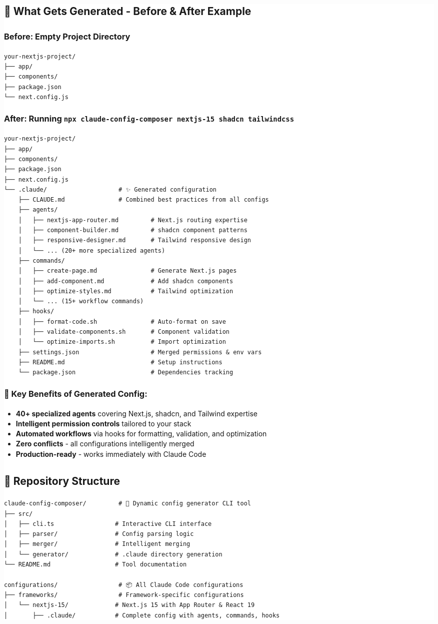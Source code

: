## 📸 What Gets Generated - Before & After Example

### Before: Empty Project Directory
```
your-nextjs-project/
├── app/
├── components/
├── package.json
└── next.config.js
```

### After: Running `npx claude-config-composer nextjs-15 shadcn tailwindcss`
```
your-nextjs-project/
├── app/
├── components/
├── package.json
├── next.config.js
└── .claude/                    # ✨ Generated configuration
    ├── CLAUDE.md               # Combined best practices from all configs
    ├── agents/
    │   ├── nextjs-app-router.md         # Next.js routing expertise
    │   ├── component-builder.md         # shadcn component patterns
    │   ├── responsive-designer.md       # Tailwind responsive design
    │   └── ... (20+ more specialized agents)
    ├── commands/
    │   ├── create-page.md               # Generate Next.js pages
    │   ├── add-component.md             # Add shadcn components
    │   ├── optimize-styles.md           # Tailwind optimization
    │   └── ... (15+ workflow commands)
    ├── hooks/
    │   ├── format-code.sh               # Auto-format on save
    │   ├── validate-components.sh       # Component validation
    │   └── optimize-imports.sh          # Import optimization
    ├── settings.json                    # Merged permissions & env vars
    ├── README.md                        # Setup instructions
    └── package.json                     # Dependencies tracking
```

### 🎯 Key Benefits of Generated Config:
- **40+ specialized agents** covering Next.js, shadcn, and Tailwind expertise
- **Intelligent permission controls** tailored to your stack
- **Automated workflows** via hooks for formatting, validation, and optimization
- **Zero conflicts** - all configurations intelligently merged
- **Production-ready** - works immediately with Claude Code

## 📁 Repository Structure

```text
claude-config-composer/         # 🔧 Dynamic config generator CLI tool
├── src/
│   ├── cli.ts                 # Interactive CLI interface
│   ├── parser/                # Config parsing logic
│   ├── merger/                # Intelligent merging
│   └── generator/             # .claude directory generation
└── README.md                  # Tool documentation

configurations/                 # 📦 All Claude Code configurations
├── frameworks/                 # Framework-specific configurations
│   └── nextjs-15/             # Next.js 15 with App Router & React 19
│       ├── .claude/           # Complete config with agents, commands, hooks
```